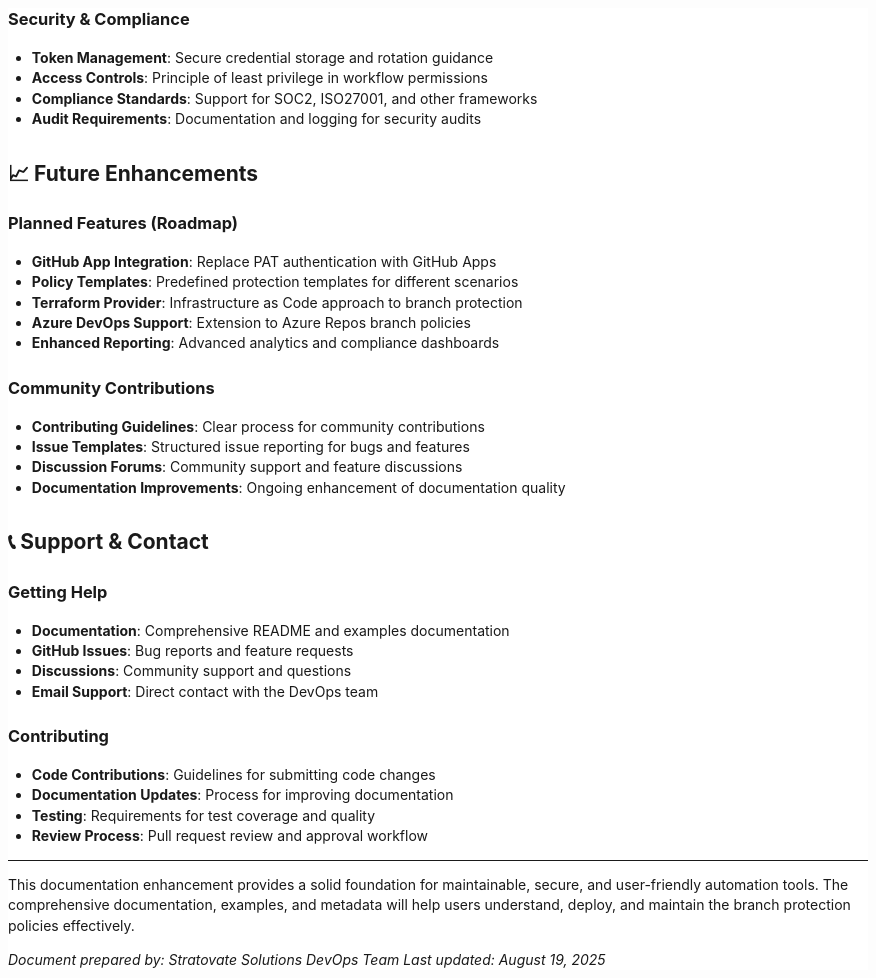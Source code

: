 ### Security & Compliance
- **Token Management**: Secure credential storage and rotation guidance
- **Access Controls**: Principle of least privilege in workflow permissions
- **Compliance Standards**: Support for SOC2, ISO27001, and other frameworks
- **Audit Requirements**: Documentation and logging for security audits

## 📈 Future Enhancements

### Planned Features (Roadmap)
- **GitHub App Integration**: Replace PAT authentication with GitHub Apps
- **Policy Templates**: Predefined protection templates for different scenarios
- **Terraform Provider**: Infrastructure as Code approach to branch protection
- **Azure DevOps Support**: Extension to Azure Repos branch policies
- **Enhanced Reporting**: Advanced analytics and compliance dashboards

### Community Contributions
- **Contributing Guidelines**: Clear process for community contributions
- **Issue Templates**: Structured issue reporting for bugs and features
- **Discussion Forums**: Community support and feature discussions
- **Documentation Improvements**: Ongoing enhancement of documentation quality

## 📞 Support & Contact

### Getting Help
- **Documentation**: Comprehensive README and examples documentation
- **GitHub Issues**: Bug reports and feature requests
- **Discussions**: Community support and questions
- **Email Support**: Direct contact with the DevOps team

### Contributing
- **Code Contributions**: Guidelines for submitting code changes
- **Documentation Updates**: Process for improving documentation
- **Testing**: Requirements for test coverage and quality
- **Review Process**: Pull request review and approval workflow

---

This documentation enhancement provides a solid foundation for maintainable, secure, and user-friendly automation tools. The comprehensive documentation, examples, and metadata will help users understand, deploy, and maintain the branch protection policies effectively.

*Document prepared by: Stratovate Solutions DevOps Team*
*Last updated: August 19, 2025*